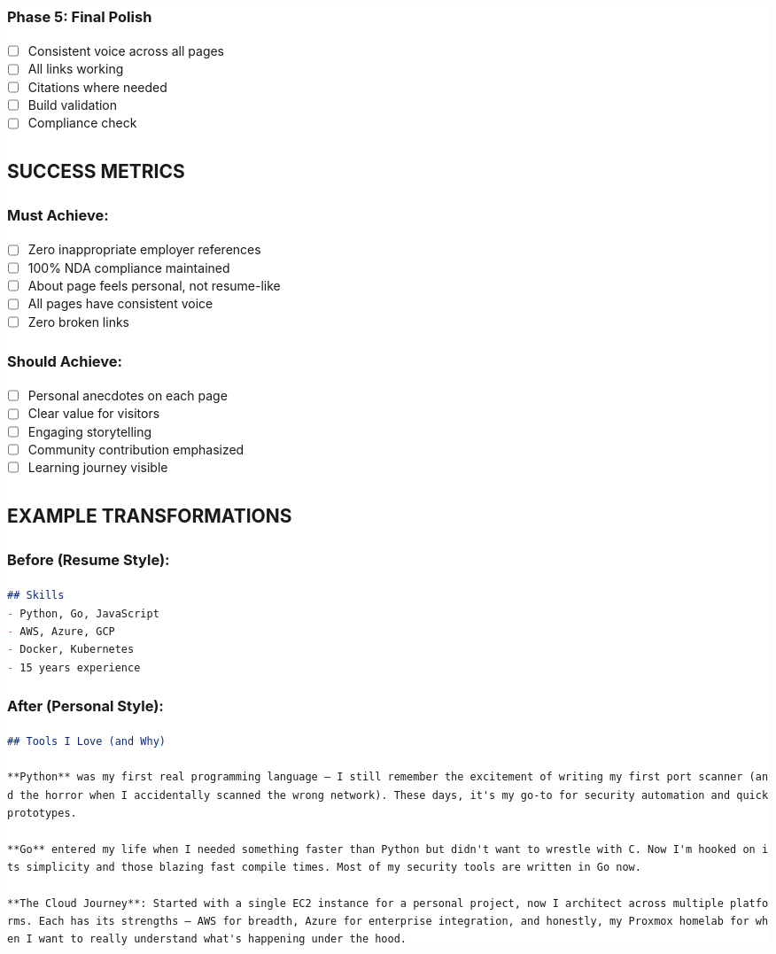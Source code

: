 ### Phase 5: Final Polish
- [ ] Consistent voice across all pages
- [ ] All links working
- [ ] Citations where needed
- [ ] Build validation
- [ ] Compliance check

## SUCCESS METRICS

### Must Achieve:
- [ ] Zero inappropriate employer references
- [ ] 100% NDA compliance maintained
- [ ] About page feels personal, not resume-like
- [ ] All pages have consistent voice
- [ ] Zero broken links

### Should Achieve:
- [ ] Personal anecdotes on each page
- [ ] Clear value for visitors
- [ ] Engaging storytelling
- [ ] Community contribution emphasized
- [ ] Learning journey visible

## EXAMPLE TRANSFORMATIONS

### Before (Resume Style):
```markdown
## Skills
- Python, Go, JavaScript
- AWS, Azure, GCP
- Docker, Kubernetes
- 15 years experience
```

### After (Personal Style):
```markdown
## Tools I Love (and Why)

**Python** was my first real programming language – I still remember the excitement of writing my first port scanner (and the horror when I accidentally scanned the wrong network). These days, it's my go-to for security automation and quick prototypes.

**Go** entered my life when I needed something faster than Python but didn't want to wrestle with C. Now I'm hooked on its simplicity and those blazing fast compile times. Most of my security tools are written in Go now.

**The Cloud Journey**: Started with a single EC2 instance for a personal project, now I architect across multiple platforms. Each has its strengths – AWS for breadth, Azure for enterprise integration, and honestly, my Proxmox homelab for when I want to really understand what's happening under the hood.
```
